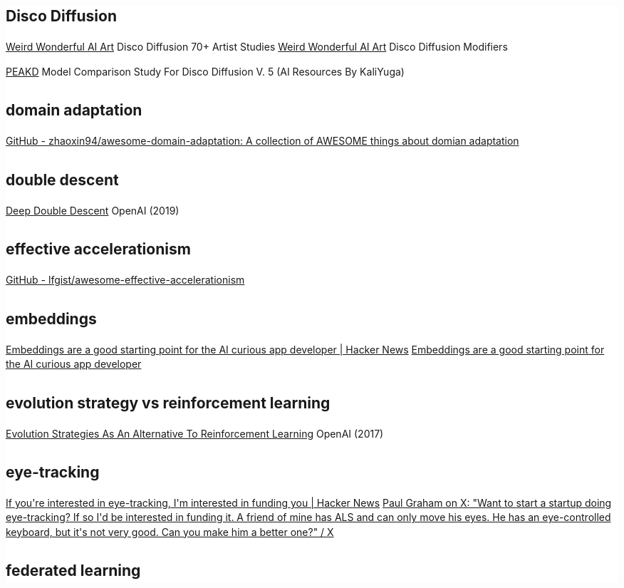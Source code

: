 ## Disco Diffusion

[Weird Wonderful AI Art](https://weirdwonderfulai.art/resources/disco-diffusion-70-plus-artist-studies)
Disco Diffusion 70+ Artist Studies
[Weird Wonderful AI Art](https://weirdwonderfulai.art/resources/disco-diffusion-modifiers)
Disco Diffusion Modifiers

[PEAKD](https://peakd.com/@kaliyuga/model-comparison-study-for-disco-diffusion-v-5-ai-resources-by-kaliyuga)
Model Comparison Study For Disco Diffusion V. 5 (AI Resources By KaliYuga)

## domain adaptation

[GitHub - zhaoxin94/awesome-domain-adaptation: A collection of AWESOME things about domian adaptation](https://github.com/zhaoxin94/awesome-domain-adaptation)

## double descent

[Deep Double Descent](https://openai.com/research/deep-double-descent)
OpenAI (2019)

## effective accelerationism

[GitHub - lfgist/awesome-effective-accelerationism](https://github.com/lfgist/awesome-effective-accelerationism)

## embeddings

[Embeddings are a good starting point for the AI curious app developer | Hacker News](https://news.ycombinator.com/item?id=40067486)
[Embeddings are a good starting point for the AI curious app developer](https://bawolf.substack.com/p/embeddings-are-a-good-starting-point)

## evolution strategy vs reinforcement learning

[Evolution Strategies As An Alternative To Reinforcement Learning](https://openai.com/research/evolution-strategies)
OpenAI (2017)

## eye-tracking

[If you're interested in eye-tracking, I'm interested in funding you | Hacker News](https://news.ycombinator.com/item?id=37278345)
[Paul Graham on X: "Want to start a startup doing eye-tracking? If so I'd be interested in funding it. A friend of mine has ALS and can only move his eyes. He has an eye-controlled keyboard, but it's not very good. Can you make him a better one?" / X](https://twitter.com/paulg/status/1695596853864321055)

## federated learning
